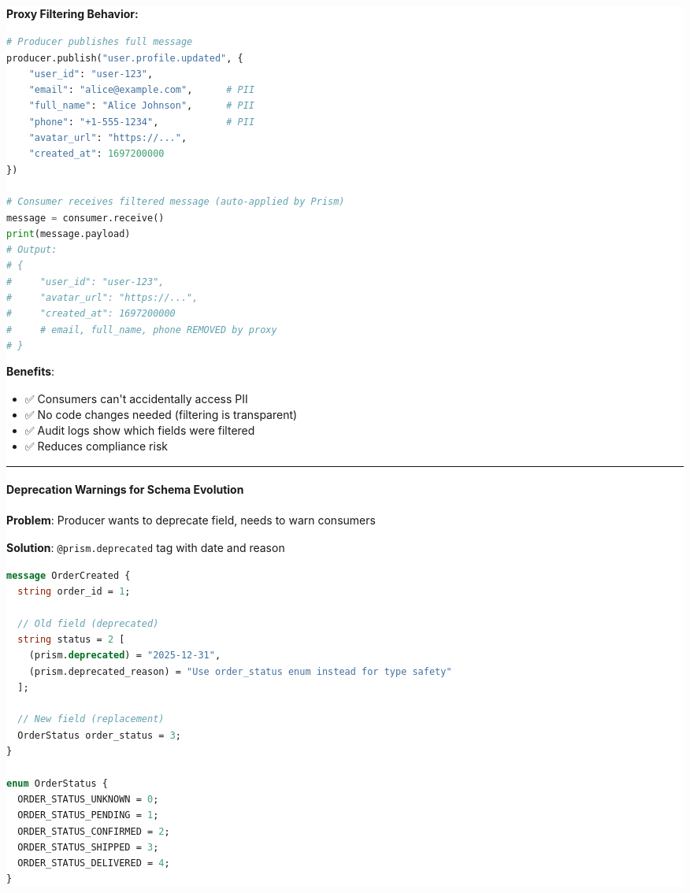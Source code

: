 **Proxy Filtering Behavior:**

```python
# Producer publishes full message
producer.publish("user.profile.updated", {
    "user_id": "user-123",
    "email": "alice@example.com",      # PII
    "full_name": "Alice Johnson",      # PII
    "phone": "+1-555-1234",            # PII
    "avatar_url": "https://...",
    "created_at": 1697200000
})

# Consumer receives filtered message (auto-applied by Prism)
message = consumer.receive()
print(message.payload)
# Output:
# {
#     "user_id": "user-123",
#     "avatar_url": "https://...",
#     "created_at": 1697200000
#     # email, full_name, phone REMOVED by proxy
# }
```

**Benefits**:
- ✅ Consumers can't accidentally access PII
- ✅ No code changes needed (filtering is transparent)
- ✅ Audit logs show which fields were filtered
- ✅ Reduces compliance risk

---

#### Deprecation Warnings for Schema Evolution

**Problem**: Producer wants to deprecate field, needs to warn consumers

**Solution**: `@prism.deprecated` tag with date and reason

```protobuf
message OrderCreated {
  string order_id = 1;

  // Old field (deprecated)
  string status = 2 [
    (prism.deprecated) = "2025-12-31",
    (prism.deprecated_reason) = "Use order_status enum instead for type safety"
  ];

  // New field (replacement)
  OrderStatus order_status = 3;
}

enum OrderStatus {
  ORDER_STATUS_UNKNOWN = 0;
  ORDER_STATUS_PENDING = 1;
  ORDER_STATUS_CONFIRMED = 2;
  ORDER_STATUS_SHIPPED = 3;
  ORDER_STATUS_DELIVERED = 4;
}
```
